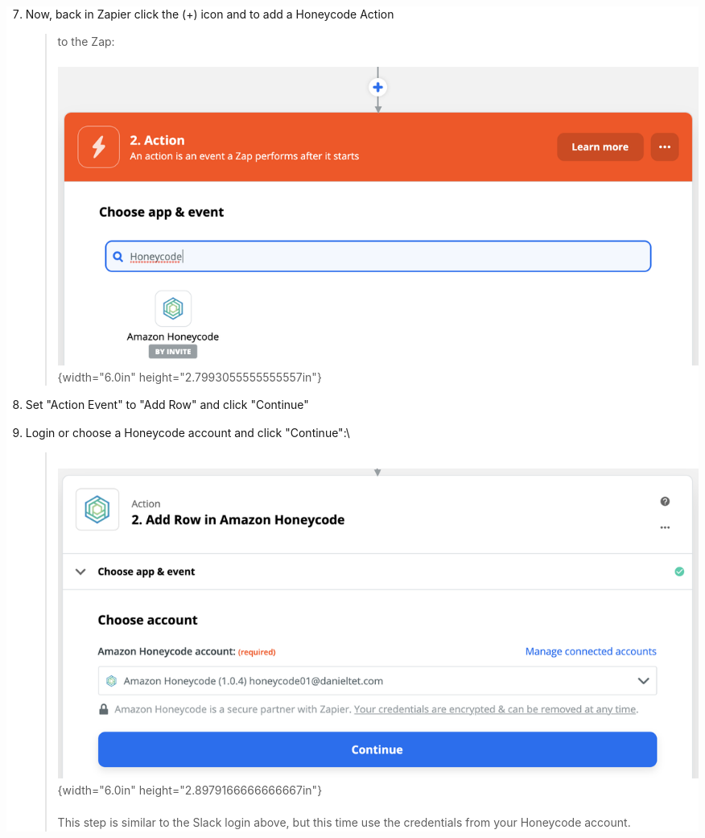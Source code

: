 7.  Now, back in Zapier click the (+) icon and to add a Honeycode Action
    > to the Zap:\
    > \
    > ![](media/image14.png){width="6.0in"
    > height="2.7993055555555557in"}

8.  Set "Action Event" to "Add Row" and click "Continue"

9.  Login or choose a Honeycode account and click "Continue":\
    > \
    > ![](media/image15.png){width="6.0in"
    > height="2.8979166666666667in"}\
    > \
    > This step is similar to the Slack login above, but this time use
    > the credentials from your Honeycode account.

